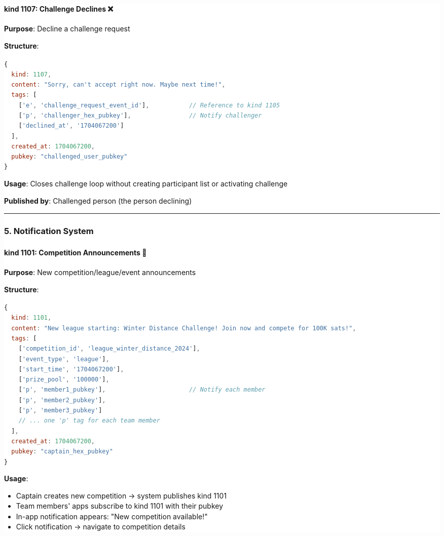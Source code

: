 
#### **kind 1107: Challenge Declines** ❌

**Purpose**: Decline a challenge request

**Structure**:
```javascript
{
  kind: 1107,
  content: "Sorry, can't accept right now. Maybe next time!",
  tags: [
    ['e', 'challenge_request_event_id'],           // Reference to kind 1105
    ['p', 'challenger_hex_pubkey'],                // Notify challenger
    ['declined_at', '1704067200']
  ],
  created_at: 1704067200,
  pubkey: "challenged_user_pubkey"
}
```

**Usage**: Closes challenge loop without creating participant list or activating challenge

**Published by**: Challenged person (the person declining)

---

### 5. Notification System

#### **kind 1101: Competition Announcements** 📣

**Purpose**: New competition/league/event announcements

**Structure**:
```javascript
{
  kind: 1101,
  content: "New league starting: Winter Distance Challenge! Join now and compete for 100K sats!",
  tags: [
    ['competition_id', 'league_winter_distance_2024'],
    ['event_type', 'league'],
    ['start_time', '1704067200'],
    ['prize_pool', '100000'],
    ['p', 'member1_pubkey'],                       // Notify each member
    ['p', 'member2_pubkey'],
    ['p', 'member3_pubkey']
    // ... one 'p' tag for each team member
  ],
  created_at: 1704067200,
  pubkey: "captain_hex_pubkey"
}
```

**Usage**:
- Captain creates new competition → system publishes kind 1101
- Team members' apps subscribe to kind 1101 with their pubkey
- In-app notification appears: "New competition available!"
- Click notification → navigate to competition details
